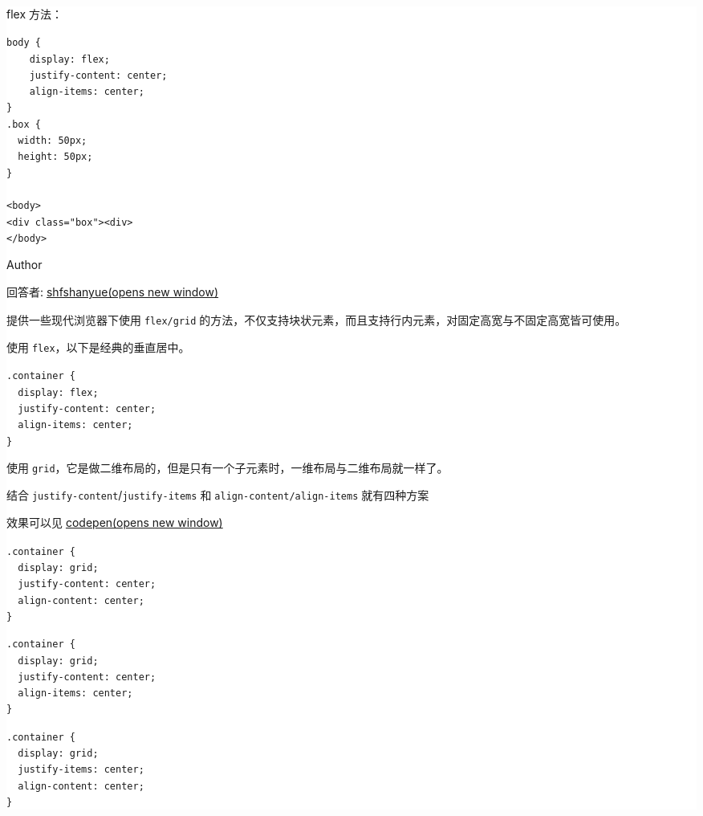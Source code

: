 flex 方法：

```
body {
    display: flex;
    justify-content: center;
    align-items: center;
}
.box {
  width: 50px;
  height: 50px;
}

<body>
<div class="box"><div>
</body> 
```

Author

回答者: [shfshanyue(opens new window)](https://github.com/shfshanyue)

提供一些现代浏览器下使用 `flex/grid` 的方法，不仅支持块状元素，而且支持行内元素，对固定高宽与不固定高宽皆可使用。

使用 `flex`，以下是经典的垂直居中。

```
.container {
  display: flex;
  justify-content: center;
  align-items: center;
} 
```

使用 `grid`，它是做二维布局的，但是只有一个子元素时，一维布局与二维布局就一样了。

结合 `justify-content`/`justify-items` 和 `align-content/align-items` 就有四种方案

效果可以见 [codepen(opens new window)](https://codepen.io/shanyue/pen/XWMdabg)

```
.container {
  display: grid;
  justify-content: center;
  align-content: center;
} 
```

```
.container {
  display: grid;
  justify-content: center;
  align-items: center;
} 
```

```
.container {
  display: grid;
  justify-items: center;
  align-content: center;
} 
```
